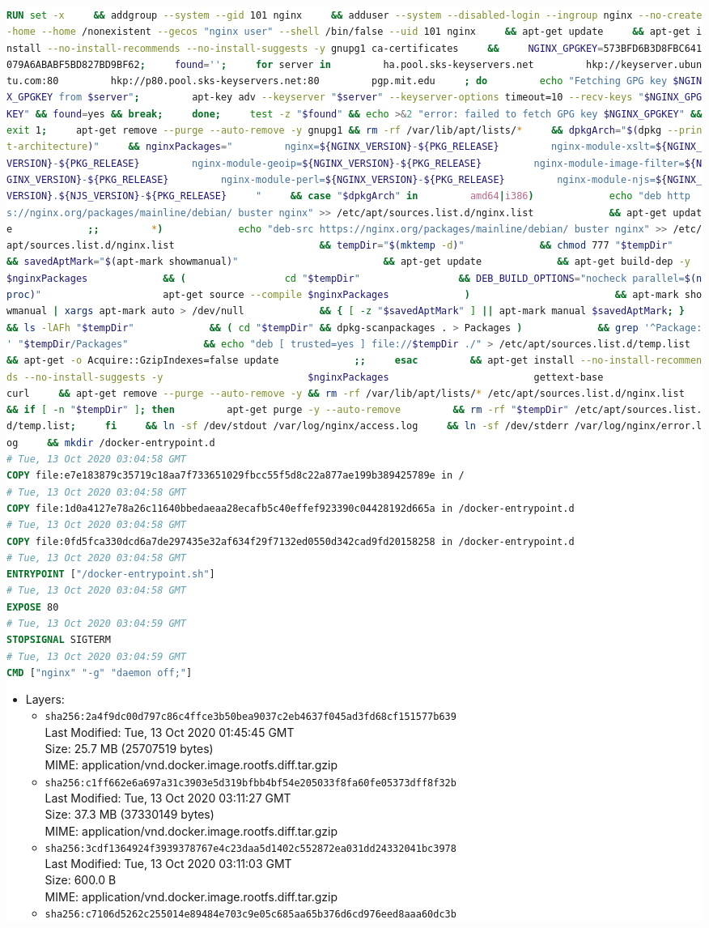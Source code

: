 ```dockerfile
RUN set -x     && addgroup --system --gid 101 nginx     && adduser --system --disabled-login --ingroup nginx --no-create-home --home /nonexistent --gecos "nginx user" --shell /bin/false --uid 101 nginx     && apt-get update     && apt-get install --no-install-recommends --no-install-suggests -y gnupg1 ca-certificates     &&     NGINX_GPGKEY=573BFD6B3D8FBC641079A6ABABF5BD827BD9BF62;     found='';     for server in         ha.pool.sks-keyservers.net         hkp://keyserver.ubuntu.com:80         hkp://p80.pool.sks-keyservers.net:80         pgp.mit.edu     ; do         echo "Fetching GPG key $NGINX_GPGKEY from $server";         apt-key adv --keyserver "$server" --keyserver-options timeout=10 --recv-keys "$NGINX_GPGKEY" && found=yes && break;     done;     test -z "$found" && echo >&2 "error: failed to fetch GPG key $NGINX_GPGKEY" && exit 1;     apt-get remove --purge --auto-remove -y gnupg1 && rm -rf /var/lib/apt/lists/*     && dpkgArch="$(dpkg --print-architecture)"     && nginxPackages="         nginx=${NGINX_VERSION}-${PKG_RELEASE}         nginx-module-xslt=${NGINX_VERSION}-${PKG_RELEASE}         nginx-module-geoip=${NGINX_VERSION}-${PKG_RELEASE}         nginx-module-image-filter=${NGINX_VERSION}-${PKG_RELEASE}         nginx-module-perl=${NGINX_VERSION}-${PKG_RELEASE}         nginx-module-njs=${NGINX_VERSION}.${NJS_VERSION}-${PKG_RELEASE}     "     && case "$dpkgArch" in         amd64|i386)             echo "deb https://nginx.org/packages/mainline/debian/ buster nginx" >> /etc/apt/sources.list.d/nginx.list             && apt-get update             ;;         *)             echo "deb-src https://nginx.org/packages/mainline/debian/ buster nginx" >> /etc/apt/sources.list.d/nginx.list                         && tempDir="$(mktemp -d)"             && chmod 777 "$tempDir"                         && savedAptMark="$(apt-mark showmanual)"                         && apt-get update             && apt-get build-dep -y $nginxPackages             && (                 cd "$tempDir"                 && DEB_BUILD_OPTIONS="nocheck parallel=$(nproc)"                     apt-get source --compile $nginxPackages             )                         && apt-mark showmanual | xargs apt-mark auto > /dev/null             && { [ -z "$savedAptMark" ] || apt-mark manual $savedAptMark; }                         && ls -lAFh "$tempDir"             && ( cd "$tempDir" && dpkg-scanpackages . > Packages )             && grep '^Package: ' "$tempDir/Packages"             && echo "deb [ trusted=yes ] file://$tempDir ./" > /etc/apt/sources.list.d/temp.list             && apt-get -o Acquire::GzipIndexes=false update             ;;     esac         && apt-get install --no-install-recommends --no-install-suggests -y                         $nginxPackages                         gettext-base                         curl     && apt-get remove --purge --auto-remove -y && rm -rf /var/lib/apt/lists/* /etc/apt/sources.list.d/nginx.list         && if [ -n "$tempDir" ]; then         apt-get purge -y --auto-remove         && rm -rf "$tempDir" /etc/apt/sources.list.d/temp.list;     fi     && ln -sf /dev/stdout /var/log/nginx/access.log     && ln -sf /dev/stderr /var/log/nginx/error.log     && mkdir /docker-entrypoint.d
# Tue, 13 Oct 2020 03:04:58 GMT
COPY file:e7e183879c35719c18aa7f733651029fbcc55f5d8c22a877ae199b389425789e in / 
# Tue, 13 Oct 2020 03:04:58 GMT
COPY file:1d0a4127e78a26c11640bbedaeaa28ecafb5c40effef923390c04428192d665a in /docker-entrypoint.d 
# Tue, 13 Oct 2020 03:04:58 GMT
COPY file:0fd5fca330dcd6a7de297435e32af634f29f7132ed0550d342cad9fd20158258 in /docker-entrypoint.d 
# Tue, 13 Oct 2020 03:04:58 GMT
ENTRYPOINT ["/docker-entrypoint.sh"]
# Tue, 13 Oct 2020 03:04:58 GMT
EXPOSE 80
# Tue, 13 Oct 2020 03:04:59 GMT
STOPSIGNAL SIGTERM
# Tue, 13 Oct 2020 03:04:59 GMT
CMD ["nginx" "-g" "daemon off;"]
```

-	Layers:
	-	`sha256:2a4f9dc00d797c86c4ffce3b50bea9037c2eb4637f045ad3fd68cf151577b639`  
		Last Modified: Tue, 13 Oct 2020 01:45:45 GMT  
		Size: 25.7 MB (25707519 bytes)  
		MIME: application/vnd.docker.image.rootfs.diff.tar.gzip
	-	`sha256:c1ff662e6a697a31c3903e5d319bfbb4bf54e205033f8fa60fe05373dff8f32b`  
		Last Modified: Tue, 13 Oct 2020 03:11:27 GMT  
		Size: 37.3 MB (37330149 bytes)  
		MIME: application/vnd.docker.image.rootfs.diff.tar.gzip
	-	`sha256:3cdf1364924f3939378767e4c23daa5d1402c552872ea031dd24332041bc3978`  
		Last Modified: Tue, 13 Oct 2020 03:11:03 GMT  
		Size: 600.0 B  
		MIME: application/vnd.docker.image.rootfs.diff.tar.gzip
	-	`sha256:c7106d5262c255014e89484e703c9e05c685aa65b376d6cd976eed8aaa60dc3b`  